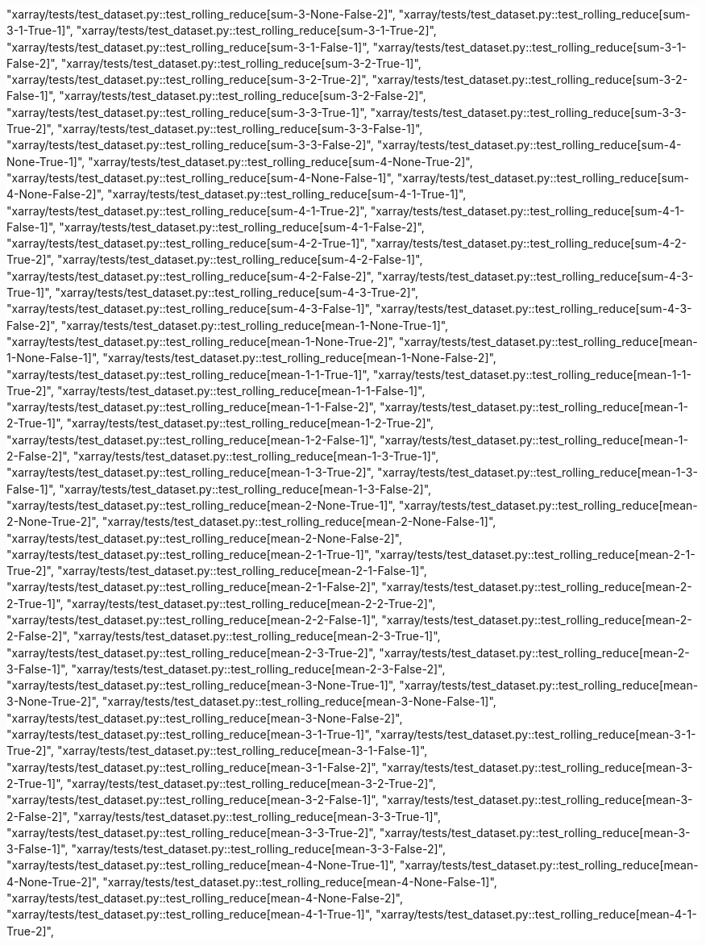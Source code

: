 "xarray/tests/test_dataset.py::test_rolling_reduce[sum-3-None-False-2]", "xarray/tests/test_dataset.py::test_rolling_reduce[sum-3-1-True-1]", "xarray/tests/test_dataset.py::test_rolling_reduce[sum-3-1-True-2]", "xarray/tests/test_dataset.py::test_rolling_reduce[sum-3-1-False-1]", "xarray/tests/test_dataset.py::test_rolling_reduce[sum-3-1-False-2]", "xarray/tests/test_dataset.py::test_rolling_reduce[sum-3-2-True-1]", "xarray/tests/test_dataset.py::test_rolling_reduce[sum-3-2-True-2]", "xarray/tests/test_dataset.py::test_rolling_reduce[sum-3-2-False-1]", "xarray/tests/test_dataset.py::test_rolling_reduce[sum-3-2-False-2]", "xarray/tests/test_dataset.py::test_rolling_reduce[sum-3-3-True-1]", "xarray/tests/test_dataset.py::test_rolling_reduce[sum-3-3-True-2]", "xarray/tests/test_dataset.py::test_rolling_reduce[sum-3-3-False-1]", "xarray/tests/test_dataset.py::test_rolling_reduce[sum-3-3-False-2]", "xarray/tests/test_dataset.py::test_rolling_reduce[sum-4-None-True-1]", "xarray/tests/test_dataset.py::test_rolling_reduce[sum-4-None-True-2]", "xarray/tests/test_dataset.py::test_rolling_reduce[sum-4-None-False-1]", "xarray/tests/test_dataset.py::test_rolling_reduce[sum-4-None-False-2]", "xarray/tests/test_dataset.py::test_rolling_reduce[sum-4-1-True-1]", "xarray/tests/test_dataset.py::test_rolling_reduce[sum-4-1-True-2]", "xarray/tests/test_dataset.py::test_rolling_reduce[sum-4-1-False-1]", "xarray/tests/test_dataset.py::test_rolling_reduce[sum-4-1-False-2]", "xarray/tests/test_dataset.py::test_rolling_reduce[sum-4-2-True-1]", "xarray/tests/test_dataset.py::test_rolling_reduce[sum-4-2-True-2]", "xarray/tests/test_dataset.py::test_rolling_reduce[sum-4-2-False-1]", "xarray/tests/test_dataset.py::test_rolling_reduce[sum-4-2-False-2]", "xarray/tests/test_dataset.py::test_rolling_reduce[sum-4-3-True-1]", "xarray/tests/test_dataset.py::test_rolling_reduce[sum-4-3-True-2]", "xarray/tests/test_dataset.py::test_rolling_reduce[sum-4-3-False-1]", "xarray/tests/test_dataset.py::test_rolling_reduce[sum-4-3-False-2]", "xarray/tests/test_dataset.py::test_rolling_reduce[mean-1-None-True-1]", "xarray/tests/test_dataset.py::test_rolling_reduce[mean-1-None-True-2]", "xarray/tests/test_dataset.py::test_rolling_reduce[mean-1-None-False-1]", "xarray/tests/test_dataset.py::test_rolling_reduce[mean-1-None-False-2]", "xarray/tests/test_dataset.py::test_rolling_reduce[mean-1-1-True-1]", "xarray/tests/test_dataset.py::test_rolling_reduce[mean-1-1-True-2]", "xarray/tests/test_dataset.py::test_rolling_reduce[mean-1-1-False-1]", "xarray/tests/test_dataset.py::test_rolling_reduce[mean-1-1-False-2]", "xarray/tests/test_dataset.py::test_rolling_reduce[mean-1-2-True-1]", "xarray/tests/test_dataset.py::test_rolling_reduce[mean-1-2-True-2]", "xarray/tests/test_dataset.py::test_rolling_reduce[mean-1-2-False-1]", "xarray/tests/test_dataset.py::test_rolling_reduce[mean-1-2-False-2]", "xarray/tests/test_dataset.py::test_rolling_reduce[mean-1-3-True-1]", "xarray/tests/test_dataset.py::test_rolling_reduce[mean-1-3-True-2]", "xarray/tests/test_dataset.py::test_rolling_reduce[mean-1-3-False-1]", "xarray/tests/test_dataset.py::test_rolling_reduce[mean-1-3-False-2]", "xarray/tests/test_dataset.py::test_rolling_reduce[mean-2-None-True-1]", "xarray/tests/test_dataset.py::test_rolling_reduce[mean-2-None-True-2]", "xarray/tests/test_dataset.py::test_rolling_reduce[mean-2-None-False-1]", "xarray/tests/test_dataset.py::test_rolling_reduce[mean-2-None-False-2]", "xarray/tests/test_dataset.py::test_rolling_reduce[mean-2-1-True-1]", "xarray/tests/test_dataset.py::test_rolling_reduce[mean-2-1-True-2]", "xarray/tests/test_dataset.py::test_rolling_reduce[mean-2-1-False-1]", "xarray/tests/test_dataset.py::test_rolling_reduce[mean-2-1-False-2]", "xarray/tests/test_dataset.py::test_rolling_reduce[mean-2-2-True-1]", "xarray/tests/test_dataset.py::test_rolling_reduce[mean-2-2-True-2]", "xarray/tests/test_dataset.py::test_rolling_reduce[mean-2-2-False-1]", "xarray/tests/test_dataset.py::test_rolling_reduce[mean-2-2-False-2]", "xarray/tests/test_dataset.py::test_rolling_reduce[mean-2-3-True-1]", "xarray/tests/test_dataset.py::test_rolling_reduce[mean-2-3-True-2]", "xarray/tests/test_dataset.py::test_rolling_reduce[mean-2-3-False-1]", "xarray/tests/test_dataset.py::test_rolling_reduce[mean-2-3-False-2]", "xarray/tests/test_dataset.py::test_rolling_reduce[mean-3-None-True-1]", "xarray/tests/test_dataset.py::test_rolling_reduce[mean-3-None-True-2]", "xarray/tests/test_dataset.py::test_rolling_reduce[mean-3-None-False-1]", "xarray/tests/test_dataset.py::test_rolling_reduce[mean-3-None-False-2]", "xarray/tests/test_dataset.py::test_rolling_reduce[mean-3-1-True-1]", "xarray/tests/test_dataset.py::test_rolling_reduce[mean-3-1-True-2]", "xarray/tests/test_dataset.py::test_rolling_reduce[mean-3-1-False-1]", "xarray/tests/test_dataset.py::test_rolling_reduce[mean-3-1-False-2]", "xarray/tests/test_dataset.py::test_rolling_reduce[mean-3-2-True-1]", "xarray/tests/test_dataset.py::test_rolling_reduce[mean-3-2-True-2]", "xarray/tests/test_dataset.py::test_rolling_reduce[mean-3-2-False-1]", "xarray/tests/test_dataset.py::test_rolling_reduce[mean-3-2-False-2]", "xarray/tests/test_dataset.py::test_rolling_reduce[mean-3-3-True-1]", "xarray/tests/test_dataset.py::test_rolling_reduce[mean-3-3-True-2]", "xarray/tests/test_dataset.py::test_rolling_reduce[mean-3-3-False-1]", "xarray/tests/test_dataset.py::test_rolling_reduce[mean-3-3-False-2]", "xarray/tests/test_dataset.py::test_rolling_reduce[mean-4-None-True-1]", "xarray/tests/test_dataset.py::test_rolling_reduce[mean-4-None-True-2]", "xarray/tests/test_dataset.py::test_rolling_reduce[mean-4-None-False-1]", "xarray/tests/test_dataset.py::test_rolling_reduce[mean-4-None-False-2]", "xarray/tests/test_dataset.py::test_rolling_reduce[mean-4-1-True-1]", "xarray/tests/test_dataset.py::test_rolling_reduce[mean-4-1-True-2]",